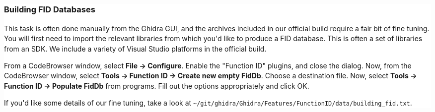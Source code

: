 ### Building FID Databases

This task is often done manually from the Ghidra GUI, and the archives included in our official build require a fair bit of fine tuning.
You will first need to import the relevant libraries from which you'd like to produce a FID database.
This is often a set of libraries from an SDK.
We include a variety of Visual Studio platforms in the official build.

From a CodeBrowser window, select __File -> Configure__.
Enable the "Function ID" plugins, and close the dialog.
Now, from the CodeBrowser window, select __Tools -> Function ID -> Create new empty FidDb__.
Choose a destination file.
Now, select __Tools -> Function ID -> Populate FidDb__ from programs.
Fill out the options appropriately and click OK.

If you'd like some details of our fine tuning, take a look at `~/git/ghidra/Ghidra/Features/FunctionID/data/building_fid.txt`.

